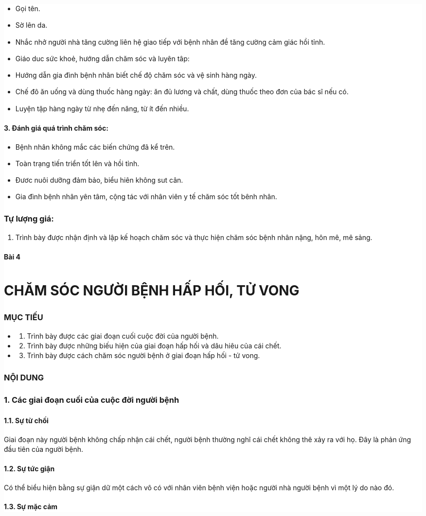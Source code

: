 + Gọi tên.

+ Sờ lên da.

+ Nhắc nhở người nhà tăng cường liên hệ giao tiếp với bệnh nhân đề tăng cường cảm giác hồi tỉnh.

- Giáo duc sức khoẻ, hướng dẫn chăm sóc và luyên tâp:

+ Hướng dẫn gia đình bệnh nhân biết chế độ chăm sóc và vệ sinh hàng ngày.

+ Chế đô ăn uống và dùng thuốc hàng ngày: ăn đủ lương và chất, dùng thuốc theo đơn của bác sĩ nếu có.

+ Luyện tập hàng ngày từ nhẹ đến năng, từ ít đến nhiều.

#### 3. Đánh giá quá trình chăm sóc:

- Bệnh nhân không mắc các biến chứng đã kể trên.

- Toàn trạng tiến triển tốt lên và hồi tỉnh.

- Đươc nuôi dưỡng đảm bảo, biểu hiên không sut cân.

- Gia đình bệnh nhân yên tâm, cộng tác với nhân viên y tế chăm sóc tốt bênh nhân.

### Tự lượng giá:

1. Trình bày được nhận định và lập kế hoạch chăm sóc và thực hiện chăm sóc bệnh nhân nặng, hôn mê, mê sảng.

#### Bài 4

# CHĂM SÓC NGƯỜI BỆNH HẤP HỐI, TỬ VONG

### MỤC TIẾU

- 1. Trình bày được các giai đoạn cuối cuộc đời của người bệnh.
- 2. Trình bày được những biếu hiện của giai đoạn hấp hối và dâu hiêu của cái chết.
- 3. Trình bày được cách chăm sóc người bệnh ở giai đoạn hấp hối - tử vong.

### NỘI DUNG

### 1. Các giai đoạn cuối của cuộc đời người bệnh

#### 1.1. Sự từ chối

Giai đoạn này người bệnh không chấp nhận cái chết, người bệnh thường nghĩ cái chết không thê xảy ra với họ. Đây là phản ứng đầu tiên của người bệnh.

#### 1.2. Sự tức giận

Có thể biểu hiện bằng sự giận dữ một cách vô có với nhân viên bệnh viện hoặc người nhà người bệnh vì một lý do nào đó.

#### 1.3. Sự mặc cảm
